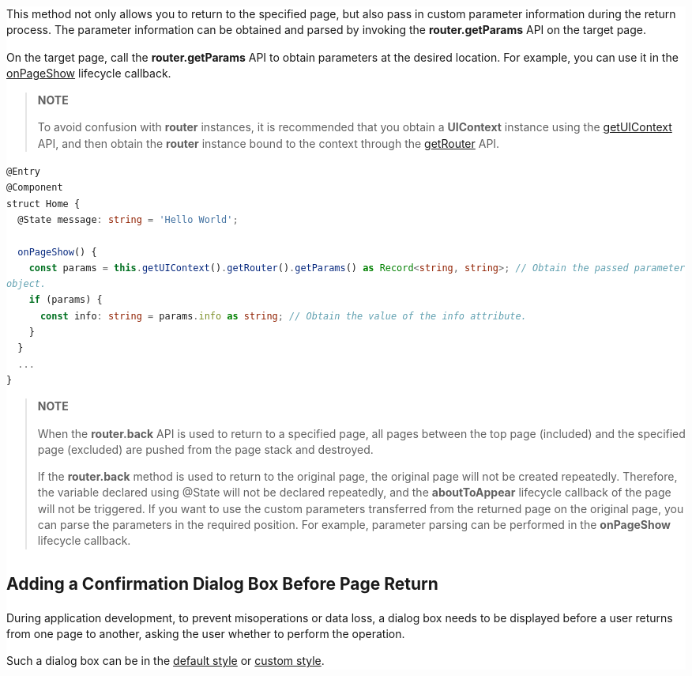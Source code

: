   This method not only allows you to return to the specified page, but also pass in custom parameter information during the return process. The parameter information can be obtained and parsed by invoking the **router.getParams** API on the target page.

On the target page, call the **router.getParams** API to obtain parameters at the desired location. For example, you can use it in the [onPageShow](../reference/apis-arkui/arkui-ts/ts-custom-component-lifecycle.md#onpageshow) lifecycle callback.

> **NOTE**
> 
> To avoid confusion with **router** instances, it is recommended that you obtain a **UIContext** instance using the [getUIContext](../reference/apis-arkui/js-apis-arkui-UIContext.md#uicontext) API, and then obtain the **router** instance bound to the context through the [getRouter](../reference/apis-arkui/js-apis-arkui-UIContext.md#getrouter) API.

```ts
@Entry
@Component
struct Home {
  @State message: string = 'Hello World';

  onPageShow() {
    const params = this.getUIContext().getRouter().getParams() as Record<string, string>; // Obtain the passed parameter object.
    if (params) {
      const info: string = params.info as string; // Obtain the value of the info attribute.
    }
  }
  ...
}
```

>**NOTE**
>
>When the **router.back** API is used to return to a specified page, all pages between the top page (included) and the specified page (excluded) are pushed from the page stack and destroyed.
>
> If the **router.back** method is used to return to the original page, the original page will not be created repeatedly. Therefore, the variable declared using \@State will not be declared repeatedly, and the **aboutToAppear** lifecycle callback of the page will not be triggered. If you want to use the custom parameters transferred from the returned page on the original page, you can parse the parameters in the required position. For example, parameter parsing can be performed in the **onPageShow** lifecycle callback.


## Adding a Confirmation Dialog Box Before Page Return

During application development, to prevent misoperations or data loss, a dialog box needs to be displayed before a user returns from one page to another, asking the user whether to perform the operation.

Such a dialog box can be in the [default style](#default-confirmation-dialog-box) or [custom style](#custom-confirmation-dialog-box).
